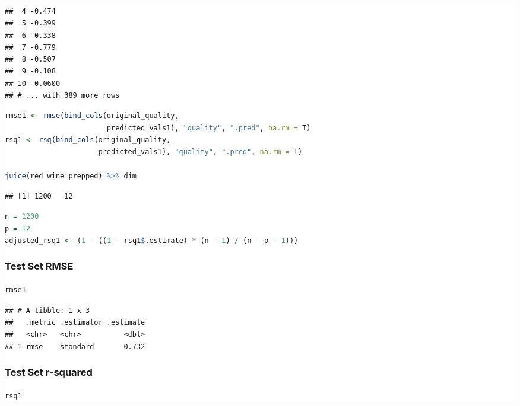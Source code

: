     ##  4 -0.474 
    ##  5 -0.399 
    ##  6 -0.338 
    ##  7 -0.779 
    ##  8 -0.507 
    ##  9 -0.108 
    ## 10 -0.0600
    ## # ... with 389 more rows

``` r
rmse1 <- rmse(bind_cols(original_quality,
                        predicted_vals1), "quality", ".pred", na.rm = T)
rsq1 <- rsq(bind_cols(original_quality,
                      predicted_vals1), "quality", ".pred", na.rm = T)

juice(red_wine_prepped) %>% dim
```

    ## [1] 1200   12

``` r
n = 1200
p = 12
adjusted_rsq1 <- (1 - ((1 - rsq1$.estimate) * (n - 1) / (n - p - 1)))
```

### Test Set RMSE

``` r
rmse1
```

    ## # A tibble: 1 x 3
    ##   .metric .estimator .estimate
    ##   <chr>   <chr>          <dbl>
    ## 1 rmse    standard       0.732

### Test Set r-squared

``` r
rsq1
```
